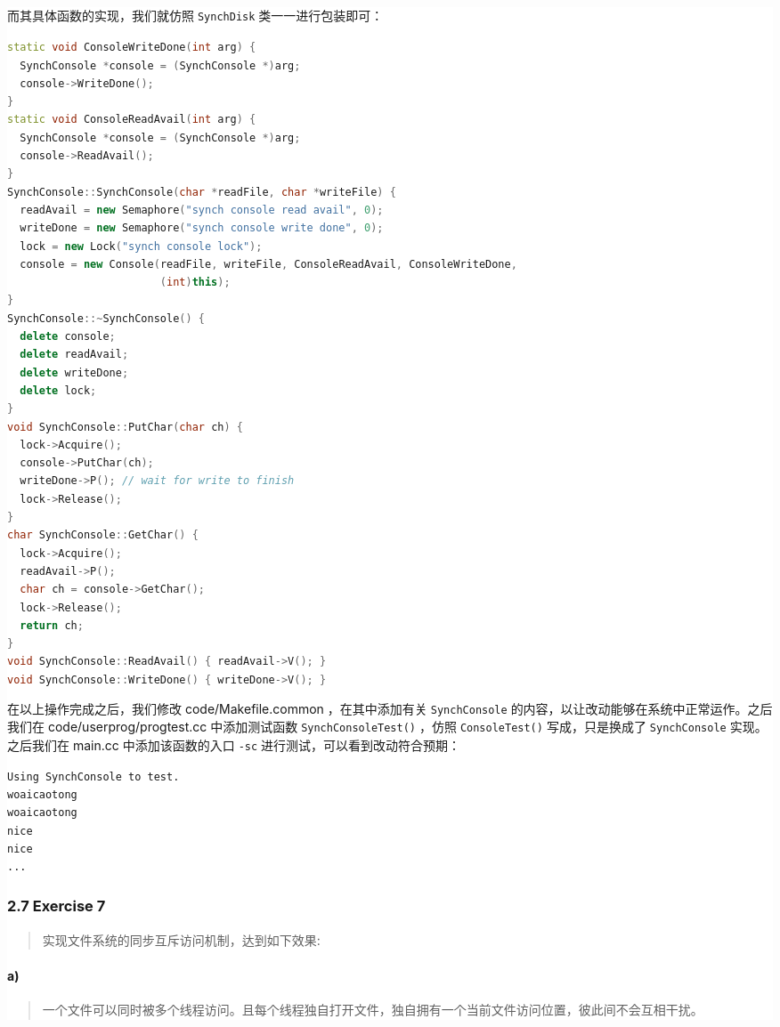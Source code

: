 而其具体函数的实现，我们就仿照 `SynchDisk` 类一一进行包装即可：
```cpp
static void ConsoleWriteDone(int arg) {
  SynchConsole *console = (SynchConsole *)arg;
  console->WriteDone();
}
static void ConsoleReadAvail(int arg) {
  SynchConsole *console = (SynchConsole *)arg;
  console->ReadAvail();
}
SynchConsole::SynchConsole(char *readFile, char *writeFile) {
  readAvail = new Semaphore("synch console read avail", 0);
  writeDone = new Semaphore("synch console write done", 0);
  lock = new Lock("synch console lock");
  console = new Console(readFile, writeFile, ConsoleReadAvail, ConsoleWriteDone,
                        (int)this);
}
SynchConsole::~SynchConsole() {
  delete console;
  delete readAvail;
  delete writeDone;
  delete lock;
}
void SynchConsole::PutChar(char ch) {
  lock->Acquire();
  console->PutChar(ch);
  writeDone->P(); // wait for write to finish
  lock->Release();
}
char SynchConsole::GetChar() {
  lock->Acquire();
  readAvail->P();
  char ch = console->GetChar();
  lock->Release();
  return ch;
}
void SynchConsole::ReadAvail() { readAvail->V(); }
void SynchConsole::WriteDone() { writeDone->V(); }
```

在以上操作完成之后，我们修改 code/Makefile.common ，在其中添加有关 `SynchConsole` 的内容，以让改动能够在系统中正常运作。之后我们在 code/userprog/progtest.cc 中添加测试函数 `SynchConsoleTest()` ，仿照 `ConsoleTest()` 写成，只是换成了 `SynchConsole` 实现。之后我们在 main.cc 中添加该函数的入口 `-sc` 进行测试，可以看到改动符合预期：
```
Using SynchConsole to test.
woaicaotong
woaicaotong
nice
nice
...
```

### 2.7 Exercise 7 
> 实现文件系统的同步互斥访问机制，达到如下效果:
#### a)
> 一个文件可以同时被多个线程访问。且每个线程独自打开文件，独自拥有一个当前文件访问位置，彼此间不会互相干扰。
